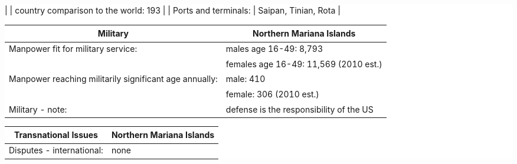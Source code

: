 | | country comparison to the world:   193 |
| Ports and terminals: | Saipan, Tinian, Rota |

| Military | Northern Mariana Islands |
| --- | --- |
| Manpower fit for military service: | males age 16-49: 8,793 |
| | females age 16-49: 11,569 (2010 est.) |
| Manpower reaching militarily significant age annually: | male: 410 |
| | female: 306 (2010 est.) |
| Military - note: | defense is the responsibility of the US |

| Transnational Issues | Northern Mariana Islands |
| --- | --- |
| Disputes - international: | none |

